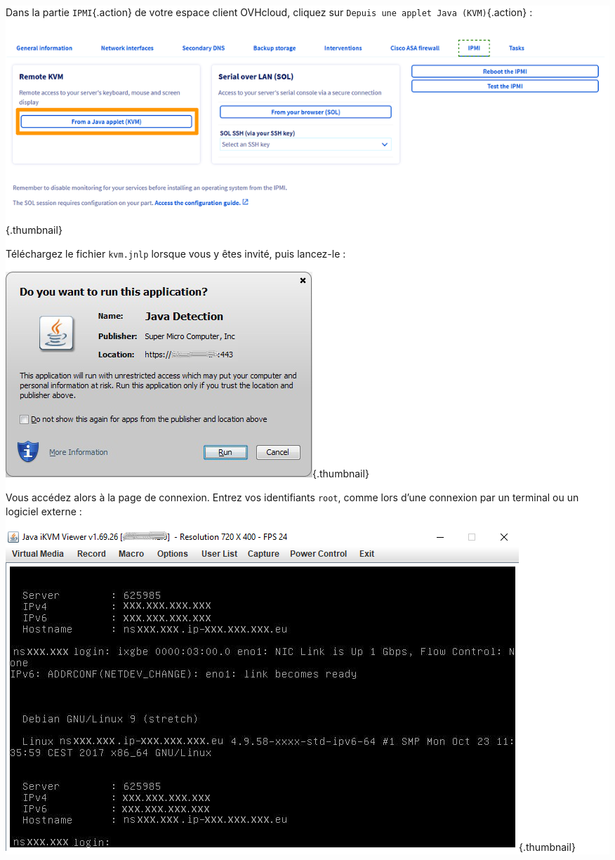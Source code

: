 Dans la partie `IPMI`{.action} de votre espace client OVHcloud, cliquez sur `Depuis une applet Java (KVM)`{.action} :

![IPMI Java initié](images/java_ipmi_initiate_2022.png){.thumbnail}

Téléchargez le fichier `kvm.jnlp` lorsque vous y êtes invité, puis lancez-le :

![Ouverture IPMI Java](images/java_ipmi_activation.png){.thumbnail}

Vous accédez alors à la page de connexion. Entrez vos identifiants `root`, comme lors d’une connexion par un terminal ou un logiciel externe :

![Connexion Java IPMI](images/java_ipmi_login.png){.thumbnail}
